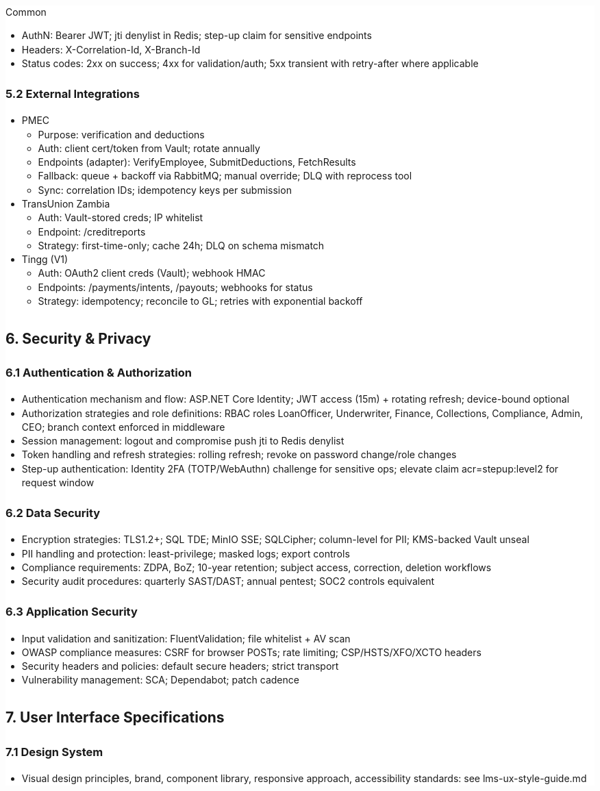 Common
- AuthN: Bearer JWT; jti denylist in Redis; step-up claim for sensitive endpoints
- Headers: X-Correlation-Id, X-Branch-Id
- Status codes: 2xx on success; 4xx for validation/auth; 5xx transient with retry-after where applicable

### 5.2 External Integrations
- PMEC
  - Purpose: verification and deductions
  - Auth: client cert/token from Vault; rotate annually
  - Endpoints (adapter): VerifyEmployee, SubmitDeductions, FetchResults
  - Fallback: queue + backoff via RabbitMQ; manual override; DLQ with reprocess tool
  - Sync: correlation IDs; idempotency keys per submission
- TransUnion Zambia
  - Auth: Vault-stored creds; IP whitelist
  - Endpoint: /creditreports
  - Strategy: first-time-only; cache 24h; DLQ on schema mismatch
- Tingg (V1)
  - Auth: OAuth2 client creds (Vault); webhook HMAC
  - Endpoints: /payments/intents, /payouts; webhooks for status
  - Strategy: idempotency; reconcile to GL; retries with exponential backoff

## 6. Security & Privacy
### 6.1 Authentication & Authorization
- Authentication mechanism and flow: ASP.NET Core Identity; JWT access (15m) + rotating refresh; device-bound optional
- Authorization strategies and role definitions: RBAC roles LoanOfficer, Underwriter, Finance, Collections, Compliance, Admin, CEO; branch context enforced in middleware
- Session management: logout and compromise push jti to Redis denylist
- Token handling and refresh strategies: rolling refresh; revoke on password change/role changes
- Step-up authentication: Identity 2FA (TOTP/WebAuthn) challenge for sensitive ops; elevate claim acr=stepup:level2 for request window

### 6.2 Data Security
- Encryption strategies: TLS1.2+; SQL TDE; MinIO SSE; SQLCipher; column-level for PII; KMS-backed Vault unseal
- PII handling and protection: least-privilege; masked logs; export controls
- Compliance requirements: ZDPA, BoZ; 10-year retention; subject access, correction, deletion workflows
- Security audit procedures: quarterly SAST/DAST; annual pentest; SOC2 controls equivalent

### 6.3 Application Security
- Input validation and sanitization: FluentValidation; file whitelist + AV scan
- OWASP compliance measures: CSRF for browser POSTs; rate limiting; CSP/HSTS/XFO/XCTO headers
- Security headers and policies: default secure headers; strict transport
- Vulnerability management: SCA; Dependabot; patch cadence

## 7. User Interface Specifications
### 7.1 Design System
- Visual design principles, brand, component library, responsive approach, accessibility standards: see lms-ux-style-guide.md
